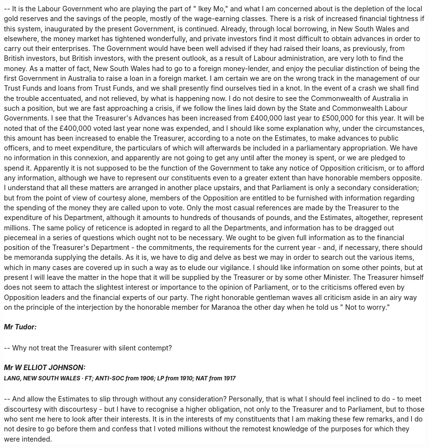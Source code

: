 -- It is the Labour Government who are playing the part of " Ikey Mo," and what I am concerned about is the depletion of the local gold reserves and the savings of the people, mostly of the wage-earning classes. There is a risk of increased financial tightness if this system, inaugurated by the present Government, is continued. Already, through local borrowing, in New South Wales and elsewhere, the money market has tightened wonderfully, and private investors find it most difficult to obtain advances in order to carry out their enterprises. The Government would have been well advised if they had raised their loans, as previously, from British investors, but British investors, with the present outlook, as a result of Labour administration, are very loth to find the money. As a matter of fact, New South Wales had to go to a foreign money-lender, and enjoy the peculiar distinction of being the first Government in Australia to raise a loan in a foreign market. I am certain we are on the wrong track in the management of our Trust Funds and loans from Trust Funds, and we shall presently find ourselves tied in a knot. In the event of a crash we shall find the trouble accentuated, and not relieved, by what is happening now. I do not desire to see the Commonwealth of Australia in such a position, but we are fast approaching a crisis, if we follow the lines laid down by the State and Commonwealth Labour  Governments. I see that the Treasurer's Advances has been increased from  £400,000  last year to  £500,000  for this year. It will be noted that of the  £400,000  voted last year none was expended, and I should like some explanation why, under the circumstances, this amount has been increased to enable the Treasurer, according to a note on the Estimates, to make advances to public officers, and to meet expenditure, the particulars of which will afterwards be included in a parliamentary appropriation. We have no information in this connexion, and apparently are not going to get any until after the money is spent, or we are pledged to spend it. Apparently it is not supposed to be the function of the Government to take any notice of Opposition criticism, or to afford any information, although we have to represent our constituents even to a greater extent than have honorable members opposite. I understand that all these matters are arranged in another place upstairs, and that Parliament is only a secondary consideration; but from the point of view of courtesy alone, members of the Opposition are entitled to be furnished with information regarding the spending of the money they are called upon to vote. Only the most casual references are made by the Treasurer to the expenditure of his Department, although it amounts to hundreds of thousands of pounds, and the Estimates, altogether, represent millions. The same policy of reticence is adopted in regard to all the Departments, and information has to be dragged out piecemeal in a series of questions which ought not to be necessary. We ought to be given full information as to the financial position of the Treasurer's Department - the commitments, the requirements for the current year - and, if necessary, there should be memoranda supplying the details. As it is, we have to dig and delve as best we may in order to search out the various items, which in many cases are covered up in such a way as to elude our vigilance. I should like information on some other points, but at present I will leave the matter in the hope that it will be supplied by the Treasurer or by some other Minister. The Treasurer himself does not seem to attach the slightest interest or importance to the opinion of Parliament, or to the criticisms offered even by Opposition leaders and the  financial experts of our party. The right honorable gentleman waves all criticism aside in an airy way on the principle  of  the interjection by the honorable member for Maranoa the other day when he told us " Not to worry." 

##### Mr Tudor:

--  Why not treat the Treasurer with silent contempt? 

##### Mr W ELLIOT JOHNSON:<br><small class="text-muted">LANG, NEW SOUTH WALES &middot; FT; ANTI-SOC from 1906; LP from 1910; NAT from 1917</small>

-- And allow the Estimates to slip through without any consideration? Personally, that is what I should feel inclined to do - to meet discourtesy with discourtesy - but I have to recognise a higher obligation, not only to the Treasurer and to Parliament, but to those who sent me here to look after their interests. It is in the interests of my constituents that I am making these few remarks, and I do not desire to go before them and confess that I voted millions without the remotest knowledge of the purposes for which they were intended. 
